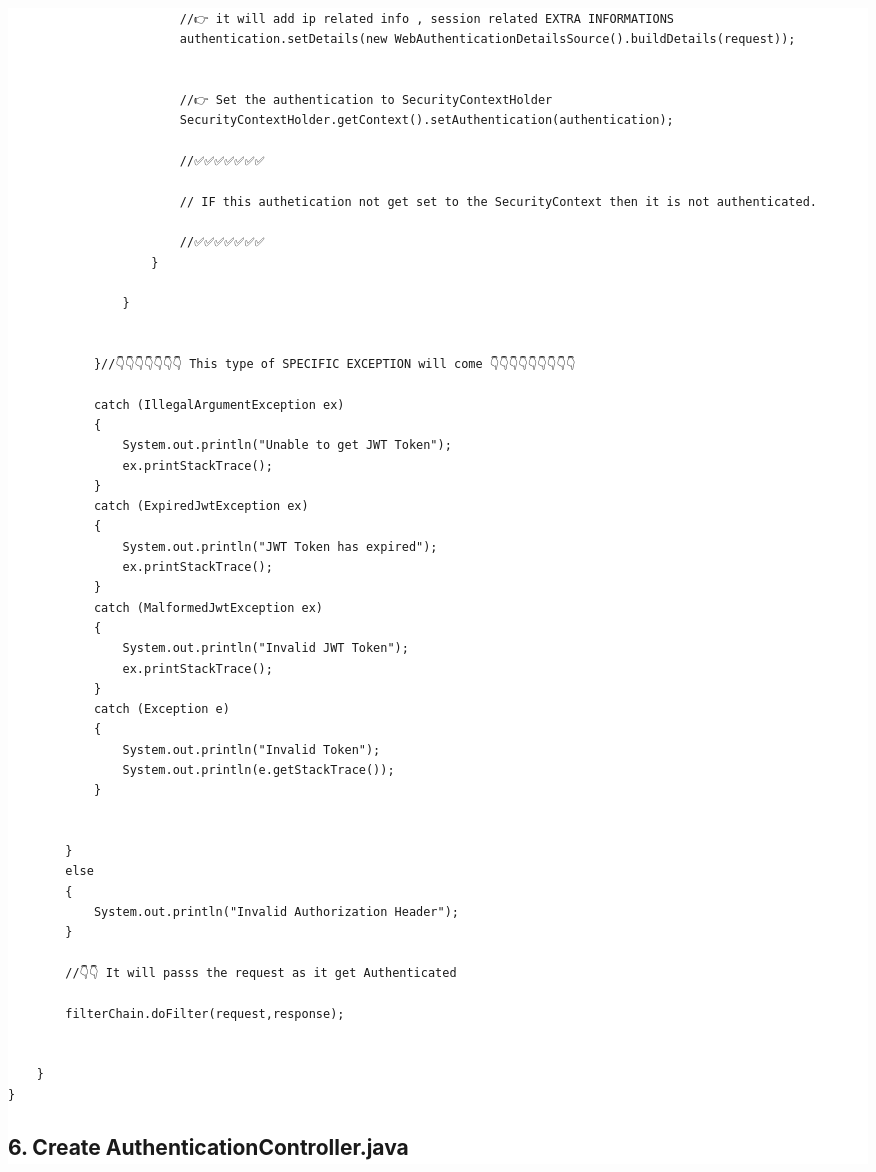                             //👉 it will add ip related info , session related EXTRA INFORMATIONS
                            authentication.setDetails(new WebAuthenticationDetailsSource().buildDetails(request));
    
    
                            //👉 Set the authentication to SecurityContextHolder
                            SecurityContextHolder.getContext().setAuthentication(authentication);
    
                            //✅✅✅✅✅✅✅
    
                            // IF this authetication not get set to the SecurityContext then it is not authenticated.
    
                            //✅✅✅✅✅✅✅
                        }
    
                    }
    
    
                }//👇👇👇👇👇👇👇 This type of SPECIFIC EXCEPTION will come 👇👇👇👇👇👇👇👇👇
    
                catch (IllegalArgumentException ex)
                {
                    System.out.println("Unable to get JWT Token");
                    ex.printStackTrace();
                }
                catch (ExpiredJwtException ex)
                {
                    System.out.println("JWT Token has expired");
                    ex.printStackTrace();
                }
                catch (MalformedJwtException ex)
                {
                    System.out.println("Invalid JWT Token");
                    ex.printStackTrace();
                }
                catch (Exception e)
                {
                    System.out.println("Invalid Token");
                    System.out.println(e.getStackTrace());
                }
    
    
            }
            else
            {
                System.out.println("Invalid Authorization Header");
            }
    
            //👇👇 It will passs the request as it get Authenticated
    
            filterChain.doFilter(request,response);


        }
    }


## 6. Create AuthenticationController.java

